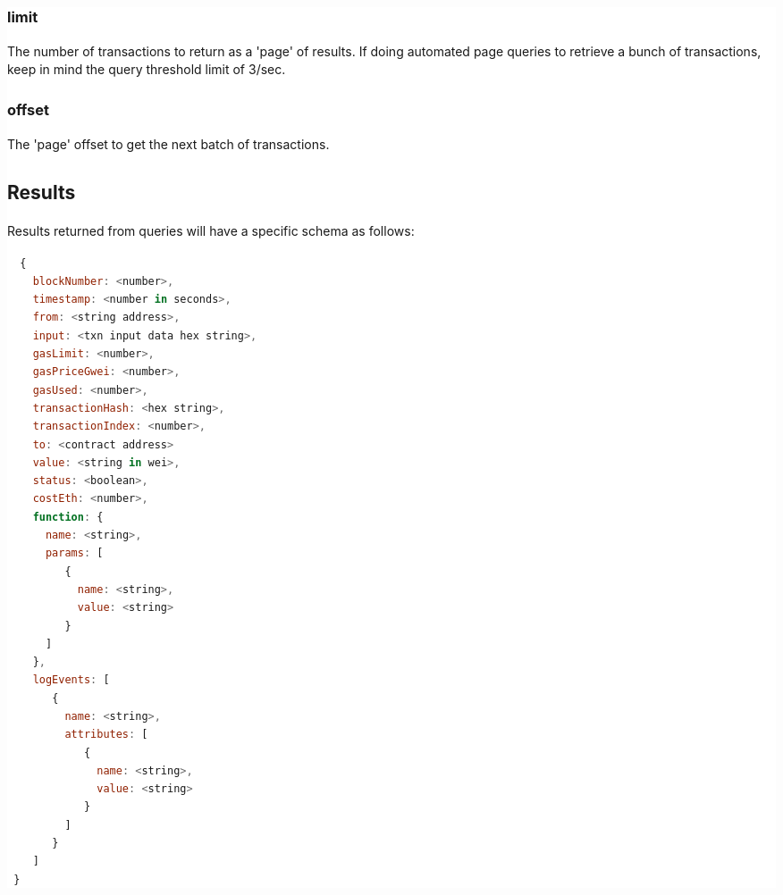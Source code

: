 ### limit
The number of transactions to return as a 'page' of results. If doing automated page queries to retrieve a bunch of transactions, keep in mind the query threshold limit of 3/sec.

### offset
The 'page' offset to get the next batch of transactions.

## Results
Results returned from queries will have a specific schema as follows:
```javascript
  {
    blockNumber: <number>,
    timestamp: <number in seconds>,
    from: <string address>,
    input: <txn input data hex string>,
    gasLimit: <number>,
    gasPriceGwei: <number>,
    gasUsed: <number>,
    transactionHash: <hex string>,
    transactionIndex: <number>,
    to: <contract address>
    value: <string in wei>,
    status: <boolean>,
    costEth: <number>,
    function: {
      name: <string>,
      params: [
         { 
           name: <string>,
           value: <string>
         }
      ]
    },
    logEvents: [
       {
         name: <string>,
         attributes: [
            {
              name: <string>,
              value: <string>
            }
         ]
       }
    ]
 }
```
